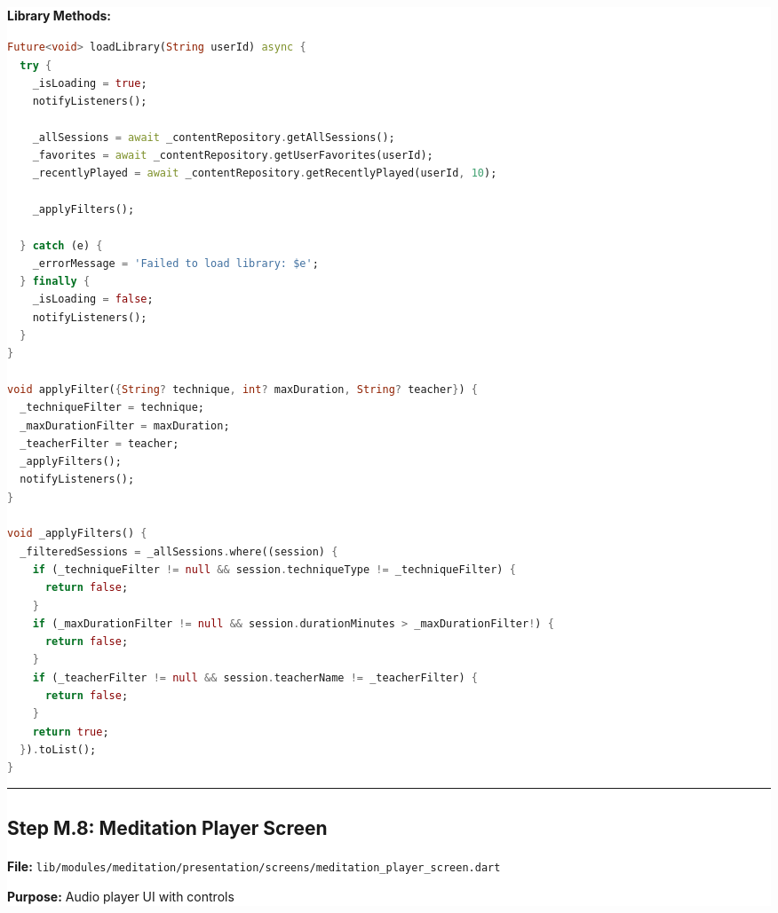 **Library Methods:**
```dart
Future<void> loadLibrary(String userId) async {
  try {
    _isLoading = true;
    notifyListeners();

    _allSessions = await _contentRepository.getAllSessions();
    _favorites = await _contentRepository.getUserFavorites(userId);
    _recentlyPlayed = await _contentRepository.getRecentlyPlayed(userId, 10);

    _applyFilters();

  } catch (e) {
    _errorMessage = 'Failed to load library: $e';
  } finally {
    _isLoading = false;
    notifyListeners();
  }
}

void applyFilter({String? technique, int? maxDuration, String? teacher}) {
  _techniqueFilter = technique;
  _maxDurationFilter = maxDuration;
  _teacherFilter = teacher;
  _applyFilters();
  notifyListeners();
}

void _applyFilters() {
  _filteredSessions = _allSessions.where((session) {
    if (_techniqueFilter != null && session.techniqueType != _techniqueFilter) {
      return false;
    }
    if (_maxDurationFilter != null && session.durationMinutes > _maxDurationFilter!) {
      return false;
    }
    if (_teacherFilter != null && session.teacherName != _teacherFilter) {
      return false;
    }
    return true;
  }).toList();
}
```

---

## Step M.8: Meditation Player Screen

**File:** `lib/modules/meditation/presentation/screens/meditation_player_screen.dart`

**Purpose:** Audio player UI with controls
